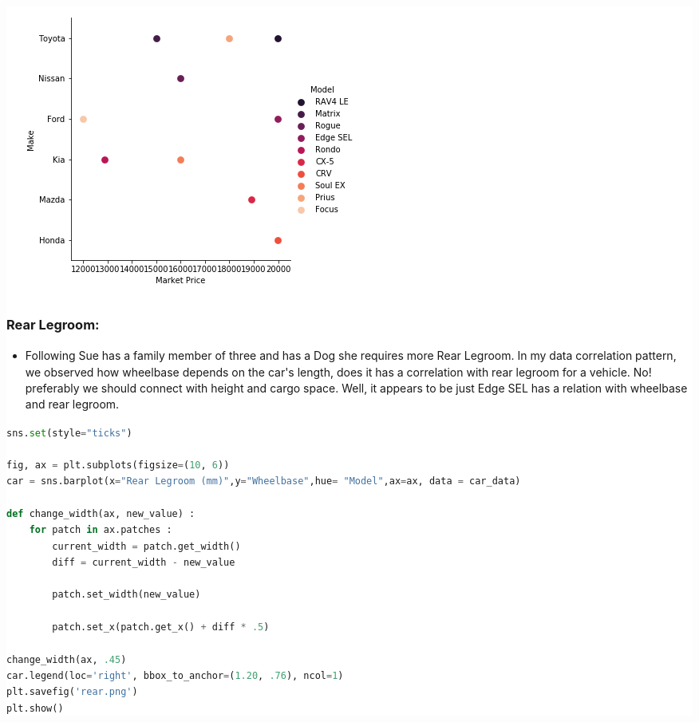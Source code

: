 ![](/images/vehicle/make.png)

### Rear Legroom:

* Following Sue has a family member of three and has a Dog she requires more Rear Legroom. In my data correlation pattern, we observed how wheelbase depends on the car's length, does it has a correlation with rear legroom for a vehicle. No! preferably we should connect with height and cargo space. Well, it appears to be just Edge SEL has a relation with wheelbase and rear legroom.

```python
sns.set(style="ticks")

fig, ax = plt.subplots(figsize=(10, 6))
car = sns.barplot(x="Rear Legroom (mm)",y="Wheelbase",hue= "Model",ax=ax, data = car_data)

def change_width(ax, new_value) :
    for patch in ax.patches :
        current_width = patch.get_width()
        diff = current_width - new_value

        patch.set_width(new_value)

        patch.set_x(patch.get_x() + diff * .5)

change_width(ax, .45)
car.legend(loc='right', bbox_to_anchor=(1.20, .76), ncol=1)
plt.savefig('rear.png')
plt.show()
```
